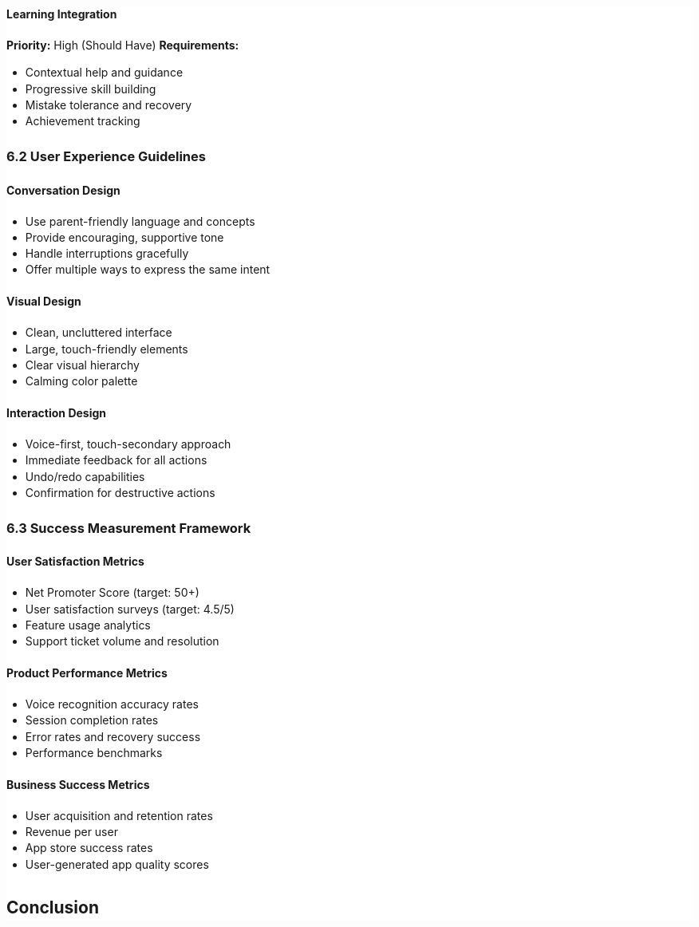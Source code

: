 #### Learning Integration
**Priority:** High (Should Have)
**Requirements:**
- Contextual help and guidance
- Progressive skill building
- Mistake tolerance and recovery
- Achievement tracking

### 6.2 User Experience Guidelines

#### Conversation Design
- Use parent-friendly language and concepts
- Provide encouraging, supportive tone
- Handle interruptions gracefully
- Offer multiple ways to express the same intent

#### Visual Design
- Clean, uncluttered interface
- Large, touch-friendly elements
- Clear visual hierarchy
- Calming color palette

#### Interaction Design
- Voice-first, touch-secondary approach
- Immediate feedback for all actions
- Undo/redo capabilities
- Confirmation for destructive actions

### 6.3 Success Measurement Framework

#### User Satisfaction Metrics
- Net Promoter Score (target: 50+)
- User satisfaction surveys (target: 4.5/5)
- Feature usage analytics
- Support ticket volume and resolution

#### Product Performance Metrics
- Voice recognition accuracy rates
- Session completion rates
- Error rates and recovery success
- Performance benchmarks

#### Business Success Metrics
- User acquisition and retention rates
- Revenue per user
- App store success rates
- User-generated app quality scores

## Conclusion
